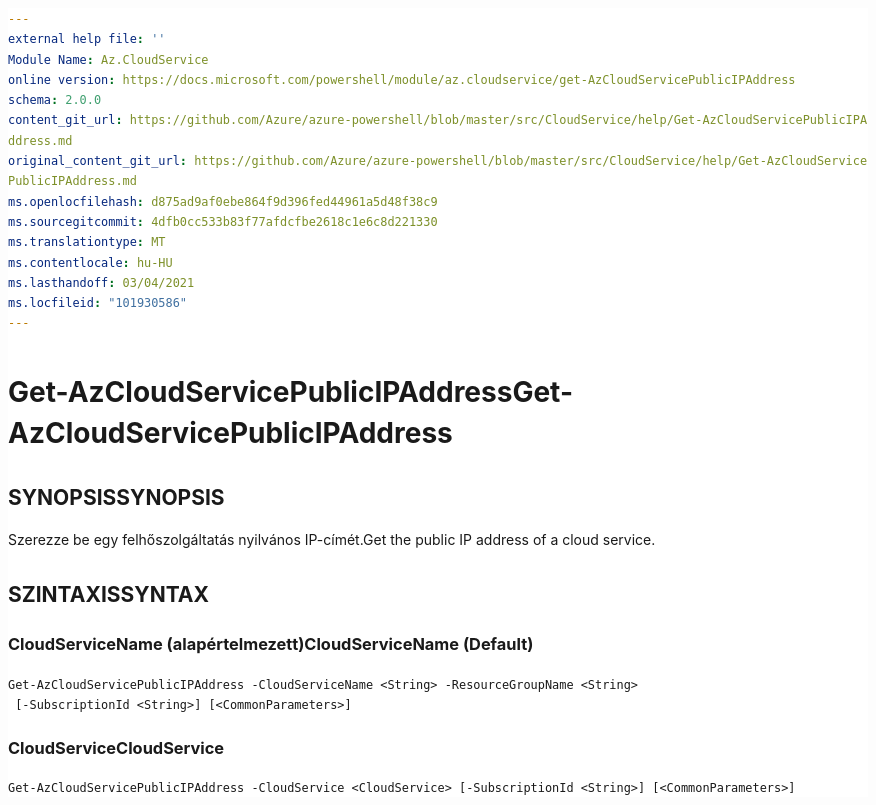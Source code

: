 ```yaml
---
external help file: ''
Module Name: Az.CloudService
online version: https://docs.microsoft.com/powershell/module/az.cloudservice/get-AzCloudServicePublicIPAddress
schema: 2.0.0
content_git_url: https://github.com/Azure/azure-powershell/blob/master/src/CloudService/help/Get-AzCloudServicePublicIPAddress.md
original_content_git_url: https://github.com/Azure/azure-powershell/blob/master/src/CloudService/help/Get-AzCloudServicePublicIPAddress.md
ms.openlocfilehash: d875ad9af0ebe864f9d396fed44961a5d48f38c9
ms.sourcegitcommit: 4dfb0cc533b83f77afdcfbe2618c1e6c8d221330
ms.translationtype: MT
ms.contentlocale: hu-HU
ms.lasthandoff: 03/04/2021
ms.locfileid: "101930586"
---
```

# <span data-ttu-id="1f6e2-101">Get-AzCloudServicePublicIPAddress</span><span class="sxs-lookup"><span data-stu-id="1f6e2-101">Get-AzCloudServicePublicIPAddress</span></span>

## <span data-ttu-id="1f6e2-102">SYNOPSIS</span><span class="sxs-lookup"><span data-stu-id="1f6e2-102">SYNOPSIS</span></span>
<span data-ttu-id="1f6e2-103">Szerezze be egy felhőszolgáltatás nyilvános IP-címét.</span><span class="sxs-lookup"><span data-stu-id="1f6e2-103">Get the public IP address of a cloud service.</span></span>

## <span data-ttu-id="1f6e2-104">SZINTAXIS</span><span class="sxs-lookup"><span data-stu-id="1f6e2-104">SYNTAX</span></span>

### <span data-ttu-id="1f6e2-105">CloudServiceName (alapértelmezett)</span><span class="sxs-lookup"><span data-stu-id="1f6e2-105">CloudServiceName (Default)</span></span>
```
Get-AzCloudServicePublicIPAddress -CloudServiceName <String> -ResourceGroupName <String>
 [-SubscriptionId <String>] [<CommonParameters>]
```

### <span data-ttu-id="1f6e2-106">CloudService</span><span class="sxs-lookup"><span data-stu-id="1f6e2-106">CloudService</span></span>
```
Get-AzCloudServicePublicIPAddress -CloudService <CloudService> [-SubscriptionId <String>] [<CommonParameters>]
```

